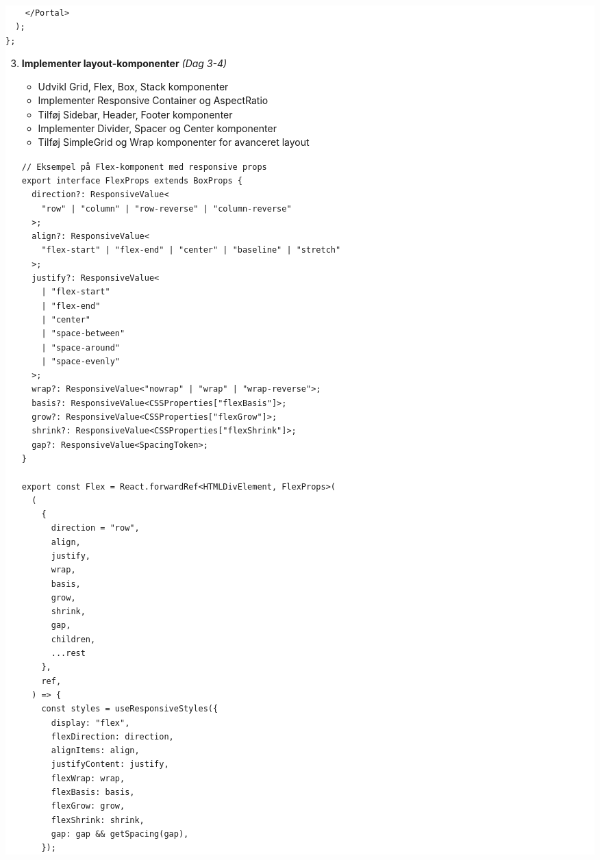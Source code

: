    ```tsx
       </Portal>
     );
   };
   ```

3. **Implementer layout-komponenter** _(Dag 3-4)_

   - Udvikl Grid, Flex, Box, Stack komponenter
   - Implementer Responsive Container og AspectRatio
   - Tilføj Sidebar, Header, Footer komponenter
   - Implementer Divider, Spacer og Center komponenter
   - Tilføj SimpleGrid og Wrap komponenter for avanceret layout

   ```tsx
   // Eksempel på Flex-komponent med responsive props
   export interface FlexProps extends BoxProps {
     direction?: ResponsiveValue<
       "row" | "column" | "row-reverse" | "column-reverse"
     >;
     align?: ResponsiveValue<
       "flex-start" | "flex-end" | "center" | "baseline" | "stretch"
     >;
     justify?: ResponsiveValue<
       | "flex-start"
       | "flex-end"
       | "center"
       | "space-between"
       | "space-around"
       | "space-evenly"
     >;
     wrap?: ResponsiveValue<"nowrap" | "wrap" | "wrap-reverse">;
     basis?: ResponsiveValue<CSSProperties["flexBasis"]>;
     grow?: ResponsiveValue<CSSProperties["flexGrow"]>;
     shrink?: ResponsiveValue<CSSProperties["flexShrink"]>;
     gap?: ResponsiveValue<SpacingToken>;
   }

   export const Flex = React.forwardRef<HTMLDivElement, FlexProps>(
     (
       {
         direction = "row",
         align,
         justify,
         wrap,
         basis,
         grow,
         shrink,
         gap,
         children,
         ...rest
       },
       ref,
     ) => {
       const styles = useResponsiveStyles({
         display: "flex",
         flexDirection: direction,
         alignItems: align,
         justifyContent: justify,
         flexWrap: wrap,
         flexBasis: basis,
         flexGrow: grow,
         flexShrink: shrink,
         gap: gap && getSpacing(gap),
       });
   ```